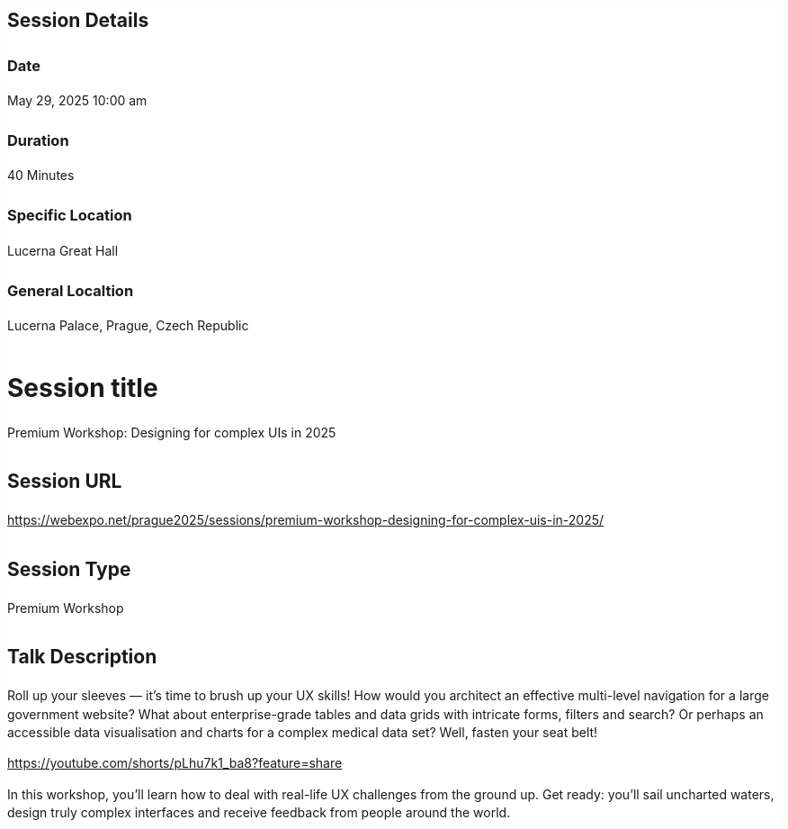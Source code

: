 ## Session Details

### Date

May 29, 2025 10:00 am

### Duration

40 Minutes

### Specific Location

Lucerna Great Hall

### General Localtion

Lucerna Palace, Prague, Czech Republic


# Session title

Premium Workshop: Designing for complex UIs in 2025

## Session URL

https://webexpo.net/prague2025/sessions/premium-workshop-designing-for-complex-uis-in-2025/

## Session Type

Premium Workshop

## Talk Description

Roll up your sleeves — it’s time to brush up your UX skills! How would you architect an effective multi-level navigation for a large government website? What about enterprise-grade tables and data grids with intricate forms, filters and search? Or perhaps an accessible data visualisation and charts for a complex medical data set? Well, fasten your seat belt!












https://youtube.com/shorts/pLhu7k1_ba8?feature=share








In this workshop, you’ll learn how to deal with real-life UX challenges from the ground up. Get ready: you’ll sail uncharted waters, design truly complex interfaces and receive feedback from people around the world.
